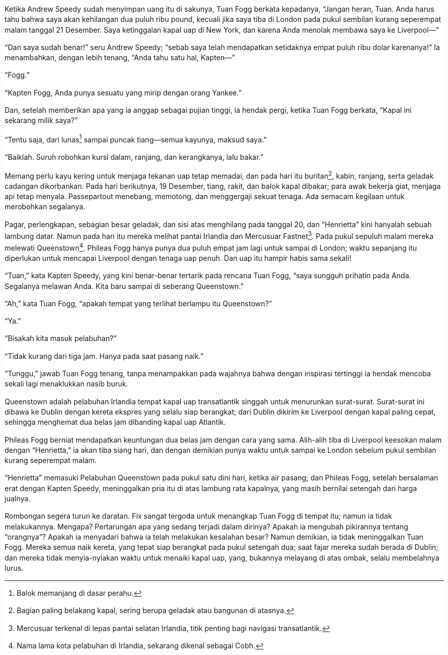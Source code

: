 Ketika Andrew Speedy sudah menyimpan uang itu di sakunya, Tuan Fogg berkata kepadanya, “Jangan heran, Tuan. Anda harus tahu bahwa saya akan kehilangan dua puluh ribu pound, kecuali jika saya tiba di London pada pukul sembilan kurang seperempat malam tanggal 21 Desember. Saya ketinggalan kapal uap di New York, dan karena Anda menolak membawa saya ke Liverpool—”

“Dan saya sudah benar!” seru Andrew Speedy; “sebab saya telah mendapatkan setidaknya empat puluh ribu dolar karenanya!” Ia menambahkan, dengan lebih tenang, “Anda tahu satu hal, Kapten—”

“Fogg.”

“Kapten Fogg, Anda punya sesuatu yang mirip dengan orang Yankee.”

Dan, setelah memberikan apa yang ia anggap sebagai pujian tinggi, ia hendak pergi, ketika Tuan Fogg berkata, “Kapal ini sekarang milik saya?”

“Tentu saja, dari lunas[^4] sampai puncak tiang—semua kayunya, maksud saya.”

“Baiklah. Suruh robohkan kursi dalam, ranjang, dan kerangkanya, lalu bakar.”

Memang perlu kayu kering untuk menjaga tekanan uap tetap memadai, dan pada hari itu buritan[^5], kabin, ranjang, serta geladak cadangan dikorbankan. Pada hari berikutnya, 19 Desember, tiang, rakit, dan balok kapal dibakar; para awak bekerja giat, menjaga api tetap menyala. Passepartout menebang, memotong, dan menggergaji sekuat tenaga. Ada semacam kegilaan untuk merobohkan segalanya.

Pagar, perlengkapan, sebagian besar geladak, dan sisi atas menghilang pada tanggal 20, dan “Henrietta” kini hanyalah sebuah lambung datar. Namun pada hari itu mereka melihat pantai Irlandia dan Mercusuar Fastnet[^6]. Pada pukul sepuluh malam mereka melewati Queenstown[^7]. Phileas Fogg hanya punya dua puluh empat jam lagi untuk sampai di London; waktu sepanjang itu diperlukan untuk mencapai Liverpool dengan tenaga uap penuh. Dan uap itu hampir habis sama sekali!

“Tuan,” kata Kapten Speedy, yang kini benar-benar tertarik pada rencana Tuan Fogg, “saya sungguh prihatin pada Anda. Segalanya melawan Anda. Kita baru sampai di seberang Queenstown.”

“Ah,” kata Tuan Fogg, “apakah tempat yang terlihat berlampu itu Queenstown?”

“Ya.”

“Bisakah kita masuk pelabuhan?”

“Tidak kurang dari tiga jam. Hanya pada saat pasang naik.”

“Tunggu,” jawab Tuan Fogg tenang, tanpa menampakkan pada wajahnya bahwa dengan inspirasi tertinggi ia hendak mencoba sekali lagi menaklukkan nasib buruk.

Queenstown adalah pelabuhan Irlandia tempat kapal uap transatlantik singgah untuk menurunkan surat-surat. Surat-surat ini dibawa ke Dublin dengan kereta ekspres yang selalu siap berangkat; dari Dublin dikirim ke Liverpool dengan kapal paling cepat, sehingga menghemat dua belas jam dibanding kapal uap Atlantik.

Phileas Fogg berniat mendapatkan keuntungan dua belas jam dengan cara yang sama. Alih-alih tiba di Liverpool keesokan malam dengan “Henrietta,” ia akan tiba siang hari, dan dengan demikian punya waktu untuk sampai ke London sebelum pukul sembilan kurang seperempat malam.

“Henrietta” memasuki Pelabuhan Queenstown pada pukul satu dini hari, ketika air pasang; dan Phileas Fogg, setelah bersalaman erat dengan Kapten Speedy, meninggalkan pria itu di atas lambung rata kapalnya, yang masih bernilai setengah dari harga jualnya.

Rombongan segera turun ke daratan. Fix sangat tergoda untuk menangkap Tuan Fogg di tempat itu; namun ia tidak melakukannya. Mengapa? Pertarungan apa yang sedang terjadi dalam dirinya? Apakah ia mengubah pikirannya tentang “orangnya”? Apakah ia menyadari bahwa ia telah melakukan kesalahan besar? Namun demikian, ia tidak meninggalkan Tuan Fogg. Mereka semua naik kereta, yang tepat siap berangkat pada pukul setengah dua; saat fajar mereka sudah berada di Dublin; dan mereka tidak menyia-nyiakan waktu untuk menaiki kapal uap, yang, bukannya melayang di atas ombak, selalu membelahnya lurus.


[^1]: Perairan dangkal luas di timur Kanada, terkenal sebagai daerah penangkapan ikan, namun berbahaya karena sering muncul kabut tebal dan badai.
[^2]: Bagian utama kapal yang terbuat dari besi (tidak mudah terbakar), berbeda dengan bagian atas kapal yang dari kayu.
[^3]: Istilah lama untuk serangan stroke mendadak yang menyebabkan kehilangan kesadaran.
[^4]: Balok memanjang di dasar perahu.
[^5]: Bagian paling belakang kapal, sering berupa geladak atau bangunan di atasnya.
[^6]: Mercusuar terkenal di lepas pantai selatan Irlandia, titik penting bagi navigasi transatlantik.
[^7]: Nama lama kota pelabuhan di Irlandia, sekarang dikenal sebagai Cobh.
